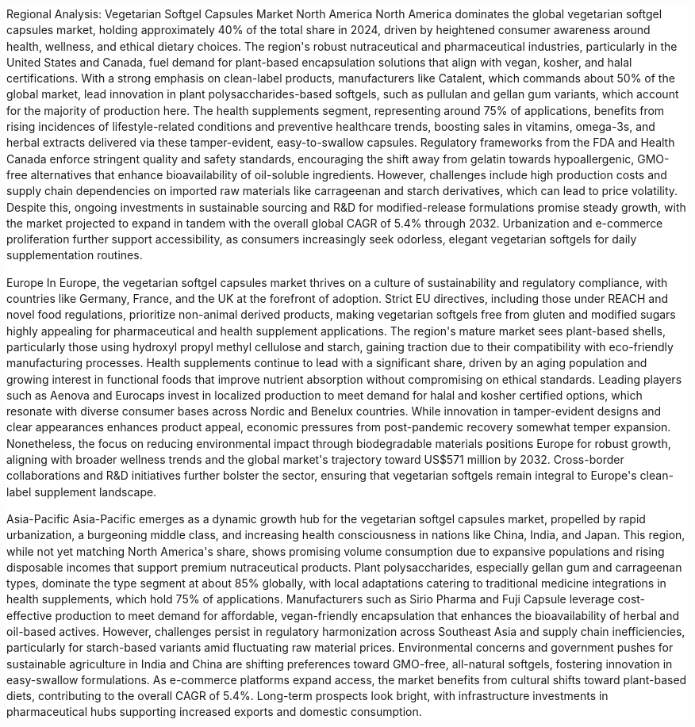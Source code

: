 Regional Analysis: Vegetarian Softgel Capsules Market
North America
North America dominates the global vegetarian softgel capsules market, holding approximately 40% of the total share in 2024, driven by heightened consumer awareness around health, wellness, and ethical dietary choices. The region's robust nutraceutical and pharmaceutical industries, particularly in the United States and Canada, fuel demand for plant-based encapsulation solutions that align with vegan, kosher, and halal certifications. With a strong emphasis on clean-label products, manufacturers like Catalent, which commands about 50% of the global market, lead innovation in plant polysaccharides-based softgels, such as pullulan and gellan gum variants, which account for the majority of production here. The health supplements segment, representing around 75% of applications, benefits from rising incidences of lifestyle-related conditions and preventive healthcare trends, boosting sales in vitamins, omega-3s, and herbal extracts delivered via these tamper-evident, easy-to-swallow capsules. Regulatory frameworks from the FDA and Health Canada enforce stringent quality and safety standards, encouraging the shift away from gelatin towards hypoallergenic, GMO-free alternatives that enhance bioavailability of oil-soluble ingredients. However, challenges include high production costs and supply chain dependencies on imported raw materials like carrageenan and starch derivatives, which can lead to price volatility. Despite this, ongoing investments in sustainable sourcing and R&D for modified-release formulations promise steady growth, with the market projected to expand in tandem with the overall global CAGR of 5.4% through 2032. Urbanization and e-commerce proliferation further support accessibility, as consumers increasingly seek odorless, elegant vegetarian softgels for daily supplementation routines.

Europe
In Europe, the vegetarian softgel capsules market thrives on a culture of sustainability and regulatory compliance, with countries like Germany, France, and the UK at the forefront of adoption. Strict EU directives, including those under REACH and novel food regulations, prioritize non-animal derived products, making vegetarian softgels free from gluten and modified sugars highly appealing for pharmaceutical and health supplement applications. The region's mature market sees plant-based shells, particularly those using hydroxyl propyl methyl cellulose and starch, gaining traction due to their compatibility with eco-friendly manufacturing processes. Health supplements continue to lead with a significant share, driven by an aging population and growing interest in functional foods that improve nutrient absorption without compromising on ethical standards. Leading players such as Aenova and Eurocaps invest in localized production to meet demand for halal and kosher certified options, which resonate with diverse consumer bases across Nordic and Benelux countries. While innovation in tamper-evident designs and clear appearances enhances product appeal, economic pressures from post-pandemic recovery somewhat temper expansion. Nonetheless, the focus on reducing environmental impact through biodegradable materials positions Europe for robust growth, aligning with broader wellness trends and the global market's trajectory toward US$571 million by 2032. Cross-border collaborations and R&D initiatives further bolster the sector, ensuring that vegetarian softgels remain integral to Europe's clean-label supplement landscape.

Asia-Pacific
Asia-Pacific emerges as a dynamic growth hub for the vegetarian softgel capsules market, propelled by rapid urbanization, a burgeoning middle class, and increasing health consciousness in nations like China, India, and Japan. This region, while not yet matching North America's share, shows promising volume consumption due to expansive populations and rising disposable incomes that support premium nutraceutical products. Plant polysaccharides, especially gellan gum and carrageenan types, dominate the type segment at about 85% globally, with local adaptations catering to traditional medicine integrations in health supplements, which hold 75% of applications. Manufacturers such as Sirio Pharma and Fuji Capsule leverage cost-effective production to meet demand for affordable, vegan-friendly encapsulation that enhances the bioavailability of herbal and oil-based actives. However, challenges persist in regulatory harmonization across Southeast Asia and supply chain inefficiencies, particularly for starch-based variants amid fluctuating raw material prices. Environmental concerns and government pushes for sustainable agriculture in India and China are shifting preferences toward GMO-free, all-natural softgels, fostering innovation in easy-swallow formulations. As e-commerce platforms expand access, the market benefits from cultural shifts toward plant-based diets, contributing to the overall CAGR of 5.4%. Long-term prospects look bright, with infrastructure investments in pharmaceutical hubs supporting increased exports and domestic consumption.
